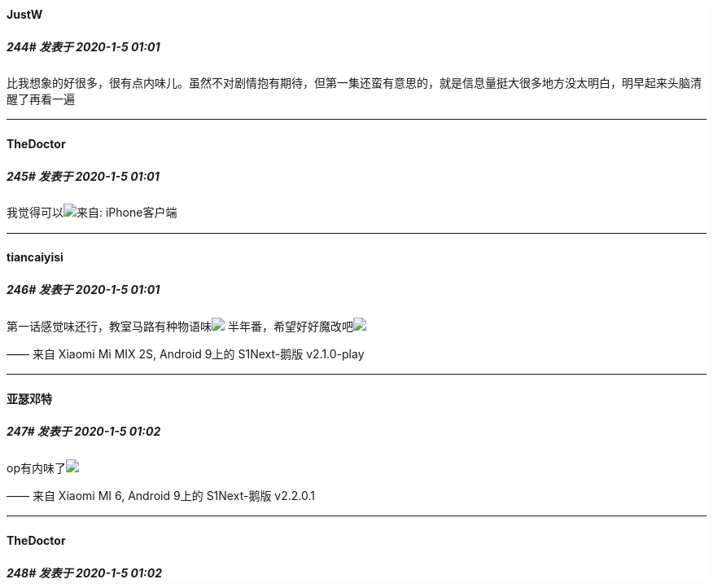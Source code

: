 ####  JustW  
##### 244#       发表于 2020-1-5 01:01




比我想象的好很多，很有点内味儿。虽然不对剧情抱有期待，但第一集还蛮有意思的，就是信息量挺大很多地方没太明白，明早起来头脑清醒了再看一遍







-----

####  TheDoctor  
##### 245#       发表于 2020-1-5 01:01




我觉得可以![](https://static.saraba1st.com/image/smiley/face2017/025.png)来自: iPhone客户端







-----

####  tiancaiyisi  
##### 246#       发表于 2020-1-5 01:01




第一话感觉味还行，教室马路有种物语味![](https://static.saraba1st.com/image/smiley/face2017/035.png)
半年番，希望好好魔改吧![](https://static.saraba1st.com/image/smiley/face2017/063.png)

—— 来自 Xiaomi Mi MIX 2S, Android 9上的 S1Next-鹅版 v2.1.0-play







-----

####  亚瑟邓特  
##### 247#       发表于 2020-1-5 01:02




op有内味了![](https://static.saraba1st.com/image/smiley/face2017/067.png)

—— 来自 Xiaomi MI 6, Android 9上的 S1Next-鹅版 v2.2.0.1







-----

####  TheDoctor  
##### 248#       发表于 2020-1-5 01:02
